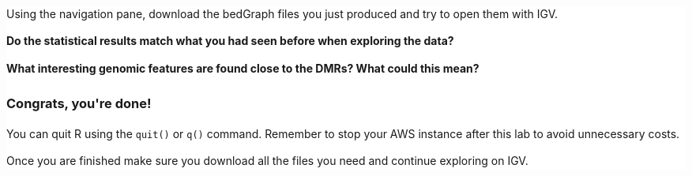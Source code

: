 
Using the navigation pane, download the bedGraph files you just produced and try to open them with IGV. 

**Do the statistical results match what you had seen before when exploring the data?** 

**What interesting genomic features are found close to the DMRs? What could this mean?** 


### Congrats, you're done!

You can quit R using the `quit()` or `q()` command. Remember to stop your AWS instance after this lab to avoid unnecessary costs. 


Once you are finished make sure you download all the files you need and continue exploring on IGV. 



